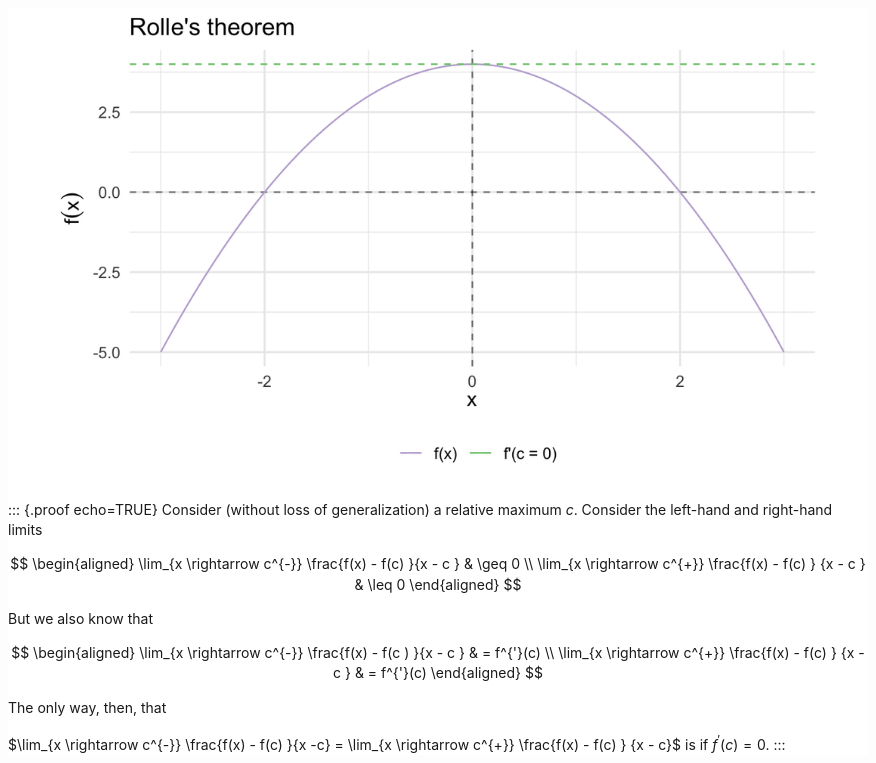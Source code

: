 <img src="02-sequences-limits-derivatives_files/figure-html/rolles-theorem-1.png" width="90%" style="display: block; margin: auto;" />

::: {.proof echo=TRUE}
Consider (without loss of generalization) a relative maximum $c$. Consider the left-hand and right-hand limits

$$
\begin{aligned}
\lim_{x \rightarrow c^{-}} \frac{f(x) - f(c) }{x - c } & \geq 0  \\
\lim_{x \rightarrow c^{+}} \frac{f(x) - f(c) } {x - c }  & \leq 0  
\end{aligned}
$$

But we also know that 

$$
\begin{aligned}
\lim_{x \rightarrow c^{-}} \frac{f(x) - f(c ) }{x - c } & = f^{'}(c)  \\
\lim_{x \rightarrow c^{+}} \frac{f(x) - f(c) } {x - c }  &  =  f^{'}(c)   
\end{aligned}
$$

The only way, then, that

$\lim_{x \rightarrow c^{-}} \frac{f(x) - f(c) }{x -c}  = \lim_{x \rightarrow c^{+}} \frac{f(x) - f(c) } {x - c}$ is if $f^{'}(c) = 0$.
:::
